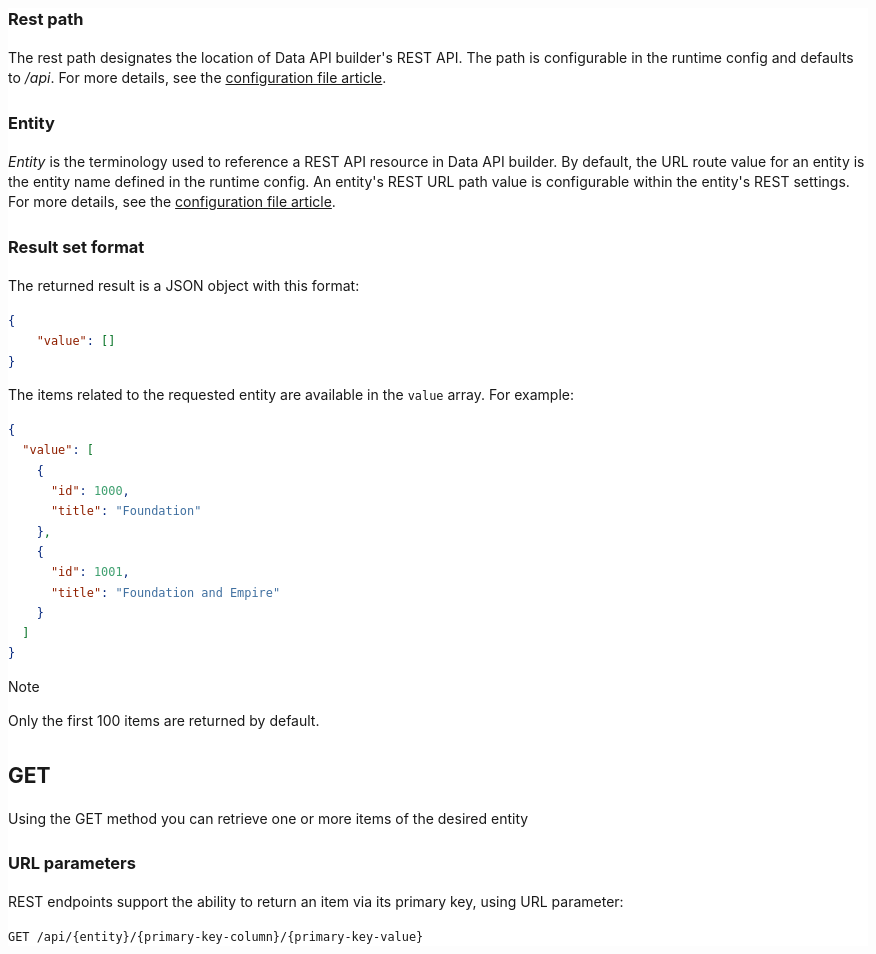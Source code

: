 ### Rest path

The rest path designates the location of Data API builder's REST API. The path is configurable in the runtime config and defaults to */api*. For more details, see the [configuration file article](./configuration-file.md).

### Entity

*Entity* is the terminology used to reference a REST API resource in  Data API builder. By default, the URL route value for an entity is the entity name defined in the runtime config. An entity's REST URL path value is configurable within the entity's REST settings. For more details, see the [configuration file article](./configuration-file.md).

### Result set format

The returned result is a JSON object with this format:

```json
{
    "value": []    
}
```

The items related to the requested entity are available in the `value` array. For example:

```json
{
  "value": [
    {
      "id": 1000,
      "title": "Foundation"
    },
    {
      "id": 1001,
      "title": "Foundation and Empire"
    }
  ]
}
```

> [!NOTE]
> Only the first 100 items are returned by default.

## GET

Using the GET method you can retrieve one or more items of the desired entity

### URL parameters

REST endpoints support the ability to return an item via its primary key, using URL parameter:

```http
GET /api/{entity}/{primary-key-column}/{primary-key-value}
```
